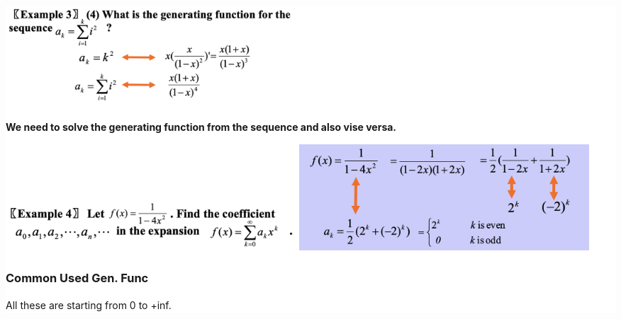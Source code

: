 <img src="./离散数学笔记.assets/image-20230504144622478.png" alt="image-20230504144622478" style="zoom:40%;" />

**We need to solve the generating function from the sequence and also vise versa.**

<img src="./离散数学笔记.assets/image-20230424164644475.png" alt="image-20230424164644475" style="zoom:40%;" />

<img src="./离散数学笔记.assets/image-20230424164657820.png" alt="image-20230424164657820" style="zoom:40%;" />

### Common Used Gen. Func

All these are starting from 0 to +inf.
